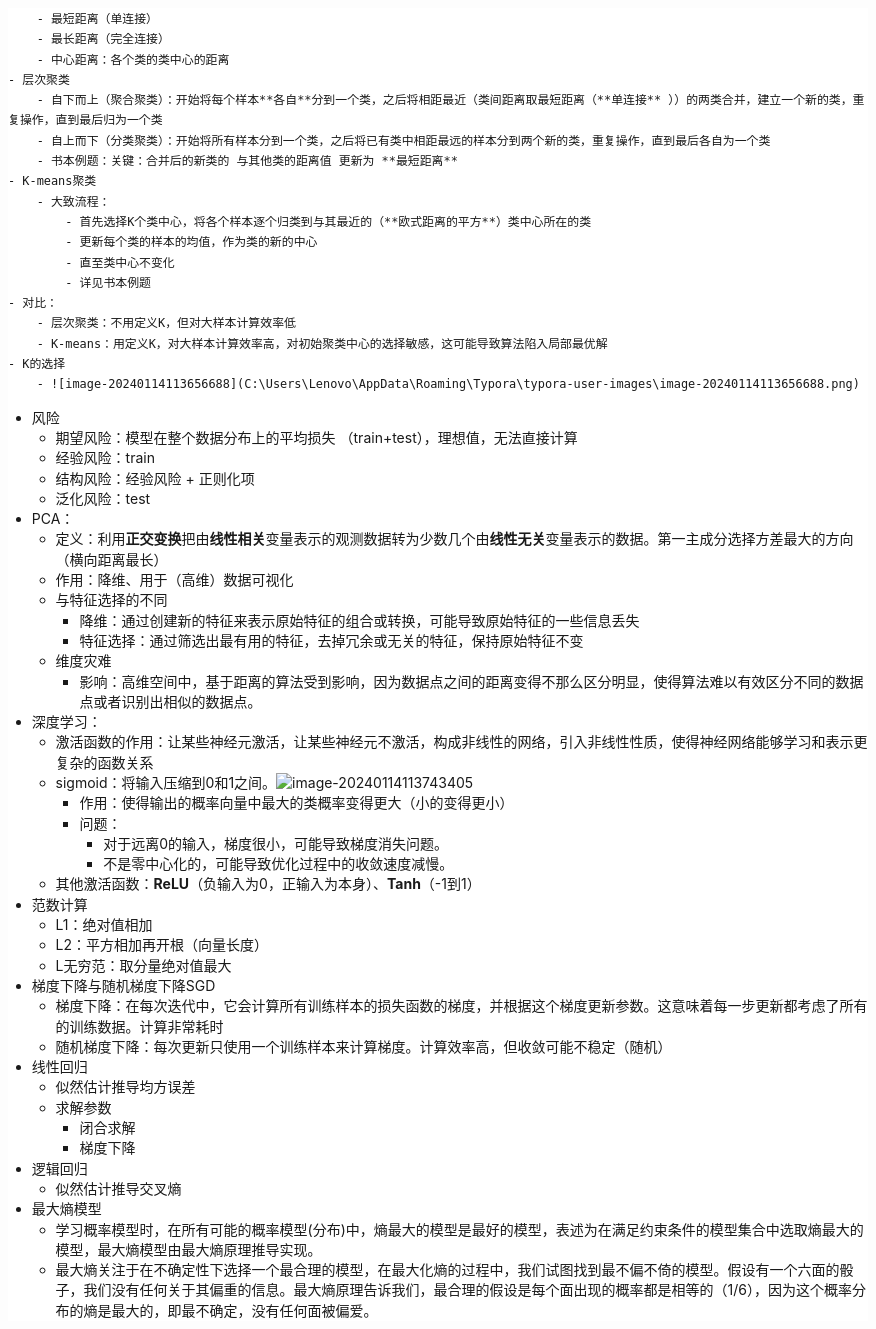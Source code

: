 		- 最短距离（单连接）
		- 最长距离（完全连接）
		- 中心距离：各个类的类中心的距离
	- 层次聚类
		- 自下而上（聚合聚类）：开始将每个样本**各自**分到一个类，之后将相距最近（类间距离取最短距离（**单连接** ））的两类合并，建立一个新的类，重复操作，直到最后归为一个类
		- 自上而下（分类聚类）：开始将所有样本分到一个类，之后将已有类中相距最远的样本分到两个新的类，重复操作，直到最后各自为一个类
		- 书本例题：关键：合并后的新类的 与其他类的距离值 更新为 **最短距离**
	- K-means聚类
		- 大致流程：
			- 首先选择K个类中心，将各个样本逐个归类到与其最近的（**欧式距离的平方**）类中心所在的类
			- 更新每个类的样本的均值，作为类的新的中心
			- 直至类中心不变化
			- 详见书本例题
	- 对比：
		- 层次聚类：不用定义K，但对大样本计算效率低
		- K-means：用定义K，对大样本计算效率高，对初始聚类中心的选择敏感，这可能导致算法陷入局部最优解
	- K的选择
		- ![image-20240114113656688](C:\Users\Lenovo\AppData\Roaming\Typora\typora-user-images\image-20240114113656688.png)
- 风险
	- 期望风险：模型在整个数据分布上的平均损失 （train+test），理想值，无法直接计算
	- 经验风险：train
	- 结构风险：经验风险 + 正则化项
	- 泛化风险：test
- PCA：
	- 定义：利用**正交变换**把由**线性相关**变量表示的观测数据转为少数几个由**线性无关**变量表示的数据。第一主成分选择方差最大的方向（横向距离最长）
	- 作用：降维、用于（高维）数据可视化
	- 与特征选择的不同
		- 降维：通过创建新的特征来表示原始特征的组合或转换，可能导致原始特征的一些信息丢失
		- 特征选择：通过筛选出最有用的特征，去掉冗余或无关的特征，保持原始特征不变
	- 维度灾难
		- 影响：高维空间中，基于距离的算法受到影响，因为数据点之间的距离变得不那么区分明显，使得算法难以有效区分不同的数据点或者识别出相似的数据点。
- 深度学习：
	- 激活函数的作用：让某些神经元激活，让某些神经元不激活，构成非线性的网络，引入非线性性质，使得神经网络能够学习和表示更复杂的函数关系
	- sigmoid：将输入压缩到0和1之间。![image-20240114113743405](C:\Users\Lenovo\AppData\Roaming\Typora\typora-user-images\image-20240114113743405.png)
		- 作用：使得输出的概率向量中最大的类概率变得更大（小的变得更小）
		- 问题：
			- 对于远离0的输入，梯度很小，可能导致梯度消失问题。
			- 不是零中心化的，可能导致优化过程中的收敛速度减慢。
	- 其他激活函数：**ReLU**（负输入为0，正输入为本身）、**Tanh**（-1到1）
- 范数计算
	- L1：绝对值相加
	- L2：平方相加再开根（向量长度）
	- L无穷范：取分量绝对值最大
- 梯度下降与随机梯度下降SGD
	- 梯度下降：在每次迭代中，它会计算所有训练样本的损失函数的梯度，并根据这个梯度更新参数。这意味着每一步更新都考虑了所有的训练数据。计算非常耗时
	- 随机梯度下降：每次更新只使用一个训练样本来计算梯度。计算效率高，但收敛可能不稳定（随机）
- 线性回归
	- 似然估计推导均方误差
	- 求解参数
		- 闭合求解
		- 梯度下降
- 逻辑回归
	- 似然估计推导交叉熵
- 最大熵模型
	- 学习概率模型时，在所有可能的概率模型(分布)中，熵最大的模型是最好的模型，表述为在满足约束条件的模型集合中选取熵最大的模型，最大熵模型由最大熵原理推导实现。
	- 最大熵关注于在不确定性下选择一个最合理的模型，在最大化熵的过程中，我们试图找到最不偏不倚的模型。假设有一个六面的骰子，我们没有任何关于其偏重的信息。最大熵原理告诉我们，最合理的假设是每个面出现的概率都是相等的（1/6），因为这个概率分布的熵是最大的，即最不确定，没有任何面被偏爱。